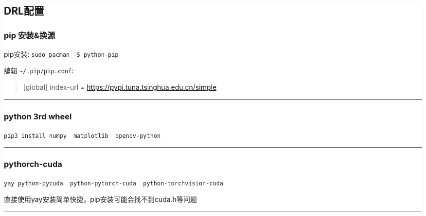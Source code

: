 
## DRL配置

### pip 安装&换源

pip安装: `sudo pacman -S python-pip`

编辑 `~/.pip/pip.conf`:
> [global] 
> index-url = https://pypi.tuna.tsinghua.edu.cn/simple 

---

### python 3rd wheel

`pip3 install numpy  matplotlib  opencv-python`

---

### pythorch-cuda

`yay python-pycuda  python-pytorch-cuda  python-torchvision-cuda`  

直接使用yay安装简单快捷，pip安装可能会找不到cuda.h等问题

---

